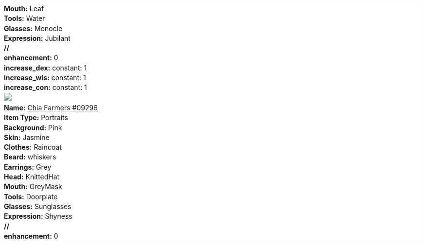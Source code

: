 <div><strong>Mouth:</strong> Leaf</div>
<div><strong>Tools:</strong> Water</div>
<div><strong>Glasses:</strong> Monocle</div>
<div><strong>Expression:</strong> Jubilant</div>
<div><strong>//</strong></div><div><strong>enhancement:</strong> 0</div>
<div><strong>increase_dex:</strong> constant: 1</div>
<div><strong>increase_wis:</strong> constant: 1</div>
<div><strong>increase_con:</strong> constant: 1</div>
</div>
<div class="item_thumbnail">
<a href="https://mintgarden.io/nfts/nft1erhemgsq0jqp4vqkc7h84hkwr5x775q2qfgjp6d6dwjfs0pmyv7s22p5ym"><img loading="lazy" src="https://assets.mainnet.mintgarden.io/thumbnails/7c87ffe2dafd6a4d464df77a7a3c9703558c66ca1ccf689e166b6fe4854266e8.webp"></a>
<div><strong>Name:</strong> <a href="https://mintgarden.io/nfts/nft1erhemgsq0jqp4vqkc7h84hkwr5x775q2qfgjp6d6dwjfs0pmyv7s22p5ym">Chia Farmers #09296</a></div>
<div><strong>Item Type:</strong> Portraits</div>
<div><strong>Background:</strong> Pink</div>
<div><strong>Skin:</strong> Jasmine</div>
<div><strong>Clothes:</strong> Raincoat</div>
<div><strong>Beard:</strong> whiskers</div>
<div><strong>Earrings:</strong> Grey</div>
<div><strong>Head:</strong> KnittedHat</div>
<div><strong>Mouth:</strong> GreyMask</div>
<div><strong>Tools:</strong> Doorplate</div>
<div><strong>Glasses:</strong> Sunglasses</div>
<div><strong>Expression:</strong> Shyness</div>
<div><strong>//</strong></div><div><strong>enhancement:</strong> 0</div>
